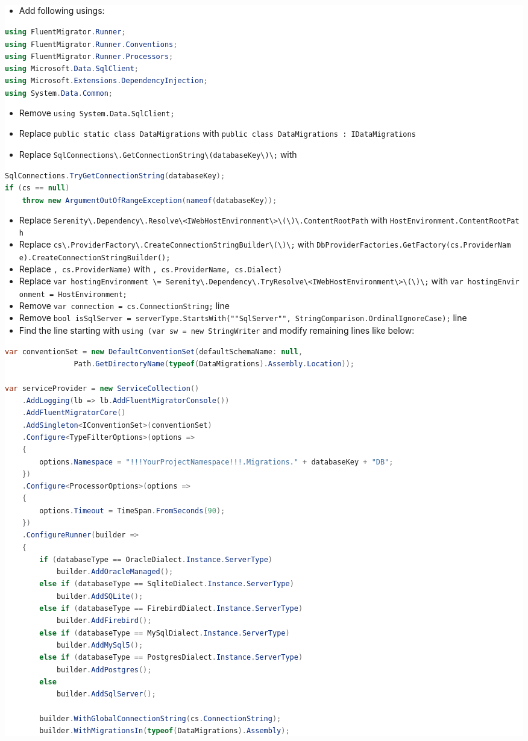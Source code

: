 * Add following usings:

```cs
using FluentMigrator.Runner;
using FluentMigrator.Runner.Conventions;
using FluentMigrator.Runner.Processors;
using Microsoft.Data.SqlClient;
using Microsoft.Extensions.DependencyInjection;
using System.Data.Common;
```

* Remove `using System.Data.SqlClient;`

* Replace `public static class DataMigrations` with `public class DataMigrations : IDataMigrations`
* Replace `SqlConnections\.GetConnectionString\(databaseKey\)\;` with
```cs
SqlConnections.TryGetConnectionString(databaseKey);
if (cs == null)
    throw new ArgumentOutOfRangeException(nameof(databaseKey));
```

* Replace `Serenity\.Dependency\.Resolve\<IWebHostEnvironment\>\(\)\.ContentRootPath` with `HostEnvironment.ContentRootPath`
* Replace `cs\.ProviderFactory\.CreateConnectionStringBuilder\(\)\;` with `DbProviderFactories.GetFactory(cs.ProviderName).CreateConnectionStringBuilder();`
* Replace `, cs.ProviderName)` with `, cs.ProviderName, cs.Dialect)`
* Replace `var hostingEnvironment \= Serenity\.Dependency\.TryResolve\<IWebHostEnvironment\>\(\)\;` with `var hostingEnvironment = HostEnvironment;`
* Remove `var connection = cs.ConnectionString;` line
* Remove `bool isSqlServer = serverType.StartsWith(""SqlServer"", StringComparison.OrdinalIgnoreCase);` line
* Find the line starting with `using (var sw = new StringWriter` and modify remaining lines like below:

```cs
var conventionSet = new DefaultConventionSet(defaultSchemaName: null,
                Path.GetDirectoryName(typeof(DataMigrations).Assembly.Location));

var serviceProvider = new ServiceCollection()
    .AddLogging(lb => lb.AddFluentMigratorConsole())
    .AddFluentMigratorCore()
    .AddSingleton<IConventionSet>(conventionSet)
    .Configure<TypeFilterOptions>(options =>
    {
        options.Namespace = "!!!YourProjectNamespace!!!.Migrations." + databaseKey + "DB";
    })
    .Configure<ProcessorOptions>(options =>
    {
        options.Timeout = TimeSpan.FromSeconds(90);
    })
    .ConfigureRunner(builder =>
    {
        if (databaseType == OracleDialect.Instance.ServerType)
            builder.AddOracleManaged();
        else if (databaseType == SqliteDialect.Instance.ServerType)
            builder.AddSQLite();
        else if (databaseType == FirebirdDialect.Instance.ServerType)
            builder.AddFirebird();
        else if (databaseType == MySqlDialect.Instance.ServerType)
            builder.AddMySql5();
        else if (databaseType == PostgresDialect.Instance.ServerType)
            builder.AddPostgres();
        else
            builder.AddSqlServer();

        builder.WithGlobalConnectionString(cs.ConnectionString);
        builder.WithMigrationsIn(typeof(DataMigrations).Assembly);
```